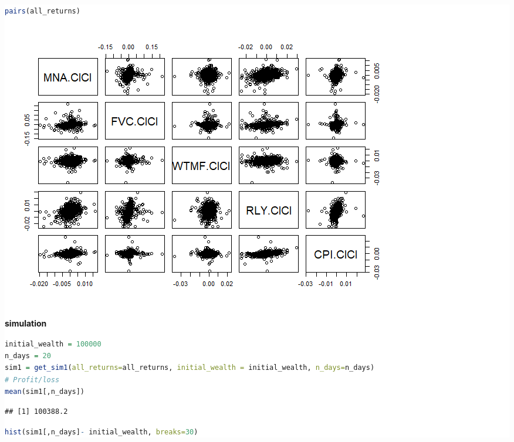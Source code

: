 ``` r
pairs(all_returns)
```

![](STA380_Homework2_files/figure-gfm/unnamed-chunk-24-1.png)

**simulation**

``` r
initial_wealth = 100000
n_days = 20
sim1 = get_sim1(all_returns=all_returns, initial_wealth = initial_wealth, n_days=n_days)
# Profit/loss
mean(sim1[,n_days])
```

    ## [1] 100388.2

``` r
hist(sim1[,n_days]- initial_wealth, breaks=30)
```
